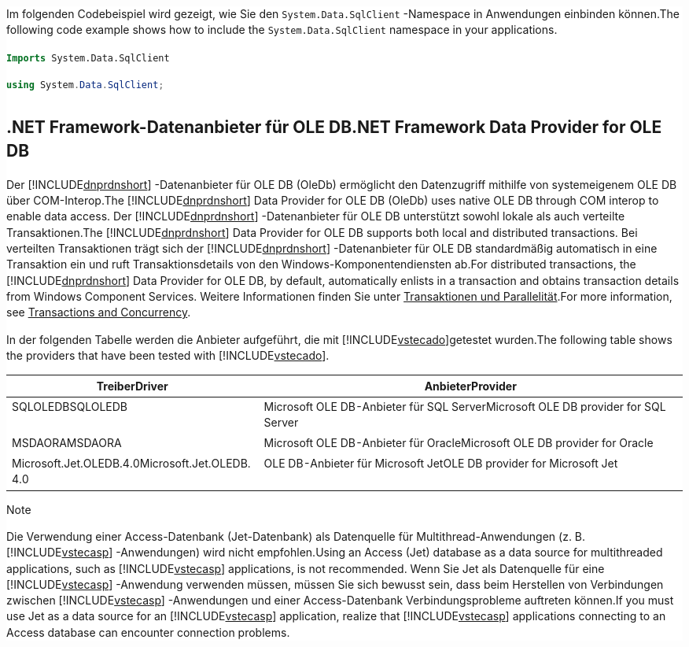  <span data-ttu-id="97c17-170">Im folgenden Codebeispiel wird gezeigt, wie Sie den `System.Data.SqlClient` -Namespace in Anwendungen einbinden können.</span><span class="sxs-lookup"><span data-stu-id="97c17-170">The following code example shows how to include the `System.Data.SqlClient` namespace in your applications.</span></span>  
  
```vb  
Imports System.Data.SqlClient  
```  
  
```csharp  
using System.Data.SqlClient;  
```  
  
## <a name="net-framework-data-provider-for-ole-db"></a><span data-ttu-id="97c17-171">.NET Framework-Datenanbieter für OLE DB</span><span class="sxs-lookup"><span data-stu-id="97c17-171">.NET Framework Data Provider for OLE DB</span></span>  
 <span data-ttu-id="97c17-172">Der [!INCLUDE[dnprdnshort](../../../../includes/dnprdnshort-md.md)] -Datenanbieter für OLE DB (OleDb) ermöglicht den Datenzugriff mithilfe von systemeigenem OLE DB über COM-Interop.</span><span class="sxs-lookup"><span data-stu-id="97c17-172">The [!INCLUDE[dnprdnshort](../../../../includes/dnprdnshort-md.md)] Data Provider for OLE DB (OleDb) uses native OLE DB through COM interop to enable data access.</span></span> <span data-ttu-id="97c17-173">Der [!INCLUDE[dnprdnshort](../../../../includes/dnprdnshort-md.md)] -Datenanbieter für OLE DB unterstützt sowohl lokale als auch verteilte Transaktionen.</span><span class="sxs-lookup"><span data-stu-id="97c17-173">The [!INCLUDE[dnprdnshort](../../../../includes/dnprdnshort-md.md)] Data Provider for OLE DB supports both local and distributed transactions.</span></span> <span data-ttu-id="97c17-174">Bei verteilten Transaktionen trägt sich der [!INCLUDE[dnprdnshort](../../../../includes/dnprdnshort-md.md)] -Datenanbieter für OLE DB standardmäßig automatisch in eine Transaktion ein und ruft Transaktionsdetails von den Windows-Komponentendiensten ab.</span><span class="sxs-lookup"><span data-stu-id="97c17-174">For distributed transactions, the [!INCLUDE[dnprdnshort](../../../../includes/dnprdnshort-md.md)] Data Provider for OLE DB, by default, automatically enlists in a transaction and obtains transaction details from Windows Component Services.</span></span> <span data-ttu-id="97c17-175">Weitere Informationen finden Sie unter [Transaktionen und Parallelität](../../../../docs/framework/data/adonet/transactions-and-concurrency.md).</span><span class="sxs-lookup"><span data-stu-id="97c17-175">For more information, see [Transactions and Concurrency](../../../../docs/framework/data/adonet/transactions-and-concurrency.md).</span></span>  
  
 <span data-ttu-id="97c17-176">In der folgenden Tabelle werden die Anbieter aufgeführt, die mit [!INCLUDE[vstecado](../../../../includes/vstecado-md.md)]getestet wurden.</span><span class="sxs-lookup"><span data-stu-id="97c17-176">The following table shows the providers that have been tested with [!INCLUDE[vstecado](../../../../includes/vstecado-md.md)].</span></span>  
  
|<span data-ttu-id="97c17-177">Treiber</span><span class="sxs-lookup"><span data-stu-id="97c17-177">Driver</span></span>|<span data-ttu-id="97c17-178">Anbieter</span><span class="sxs-lookup"><span data-stu-id="97c17-178">Provider</span></span>|  
|------------|--------------|  
|<span data-ttu-id="97c17-179">SQLOLEDB</span><span class="sxs-lookup"><span data-stu-id="97c17-179">SQLOLEDB</span></span>|<span data-ttu-id="97c17-180">Microsoft OLE DB-Anbieter für SQL Server</span><span class="sxs-lookup"><span data-stu-id="97c17-180">Microsoft OLE DB provider for SQL Server</span></span>|  
|<span data-ttu-id="97c17-181">MSDAORA</span><span class="sxs-lookup"><span data-stu-id="97c17-181">MSDAORA</span></span>|<span data-ttu-id="97c17-182">Microsoft OLE DB-Anbieter für Oracle</span><span class="sxs-lookup"><span data-stu-id="97c17-182">Microsoft OLE DB provider for Oracle</span></span>|  
|<span data-ttu-id="97c17-183">Microsoft.Jet.OLEDB.4.0</span><span class="sxs-lookup"><span data-stu-id="97c17-183">Microsoft.Jet.OLEDB.4.0</span></span>|<span data-ttu-id="97c17-184">OLE DB-Anbieter für Microsoft Jet</span><span class="sxs-lookup"><span data-stu-id="97c17-184">OLE DB provider for Microsoft Jet</span></span>|  
  
> [!NOTE]
>  <span data-ttu-id="97c17-185">Die Verwendung einer Access-Datenbank (Jet-Datenbank) als Datenquelle für Multithread-Anwendungen (z. B. [!INCLUDE[vstecasp](../../../../includes/vstecasp-md.md)] -Anwendungen) wird nicht empfohlen.</span><span class="sxs-lookup"><span data-stu-id="97c17-185">Using an Access (Jet) database as a data source for multithreaded applications, such as [!INCLUDE[vstecasp](../../../../includes/vstecasp-md.md)] applications, is not recommended.</span></span> <span data-ttu-id="97c17-186">Wenn Sie Jet als Datenquelle für eine [!INCLUDE[vstecasp](../../../../includes/vstecasp-md.md)] -Anwendung verwenden müssen, müssen Sie sich bewusst sein, dass beim Herstellen von Verbindungen zwischen [!INCLUDE[vstecasp](../../../../includes/vstecasp-md.md)] -Anwendungen und einer Access-Datenbank Verbindungsprobleme auftreten können.</span><span class="sxs-lookup"><span data-stu-id="97c17-186">If you must use Jet as a data source for an [!INCLUDE[vstecasp](../../../../includes/vstecasp-md.md)] application, realize that [!INCLUDE[vstecasp](../../../../includes/vstecasp-md.md)] applications connecting to an Access database can encounter connection problems.</span></span>  
  